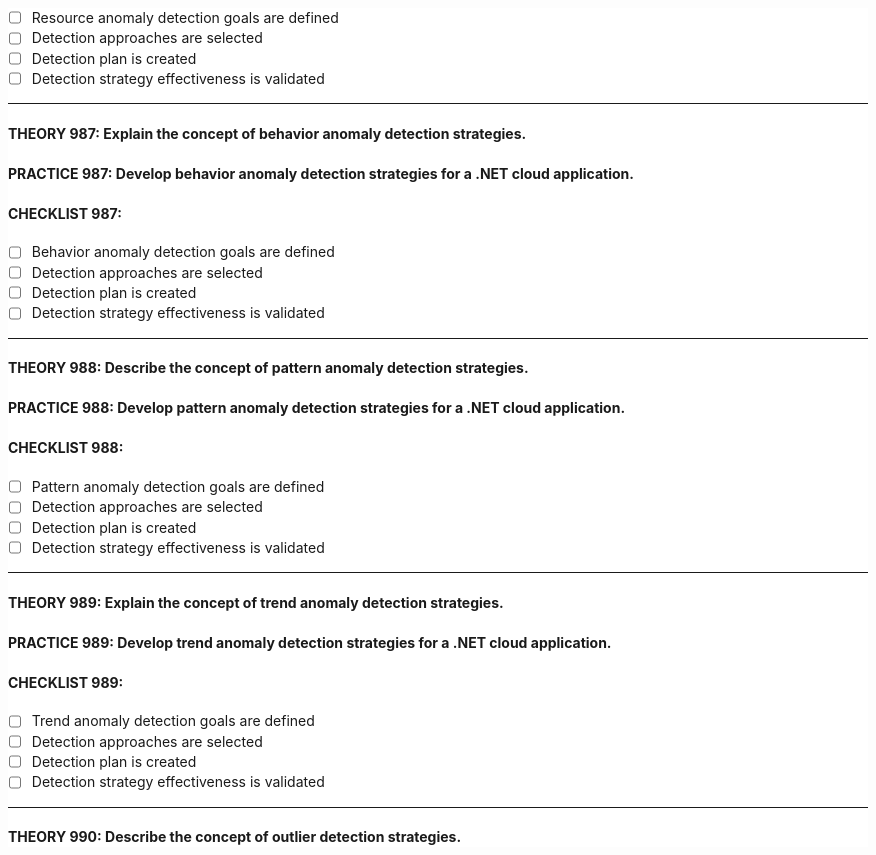 - [ ] Resource anomaly detection goals are defined
- [ ] Detection approaches are selected
- [ ] Detection plan is created
- [ ] Detection strategy effectiveness is validated

---

#### THEORY 987: Explain the concept of behavior anomaly detection strategies.

#### PRACTICE 987: Develop behavior anomaly detection strategies for a .NET cloud application.

#### CHECKLIST 987:

- [ ] Behavior anomaly detection goals are defined
- [ ] Detection approaches are selected
- [ ] Detection plan is created
- [ ] Detection strategy effectiveness is validated

---

#### THEORY 988: Describe the concept of pattern anomaly detection strategies.

#### PRACTICE 988: Develop pattern anomaly detection strategies for a .NET cloud application.

#### CHECKLIST 988:

- [ ] Pattern anomaly detection goals are defined
- [ ] Detection approaches are selected
- [ ] Detection plan is created
- [ ] Detection strategy effectiveness is validated

---

#### THEORY 989: Explain the concept of trend anomaly detection strategies.

#### PRACTICE 989: Develop trend anomaly detection strategies for a .NET cloud application.

#### CHECKLIST 989:

- [ ] Trend anomaly detection goals are defined
- [ ] Detection approaches are selected
- [ ] Detection plan is created
- [ ] Detection strategy effectiveness is validated

---

#### THEORY 990: Describe the concept of outlier detection strategies.
